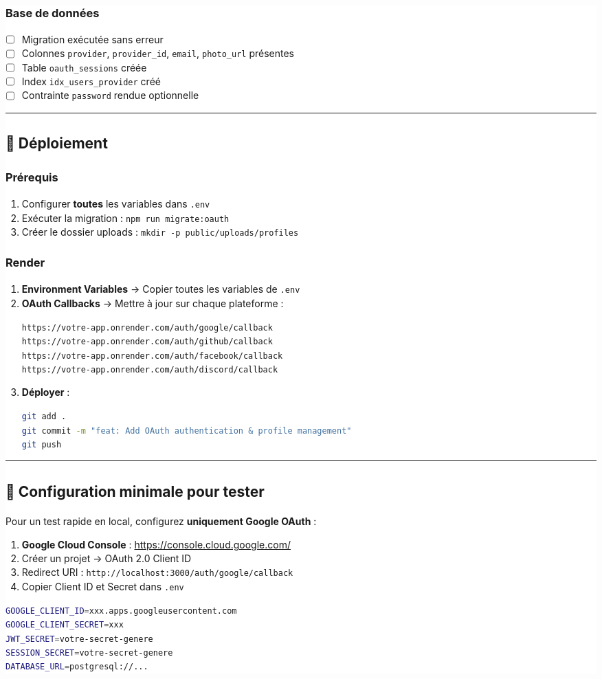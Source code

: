 ### Base de données

- [ ] Migration exécutée sans erreur
- [ ] Colonnes `provider`, `provider_id`, `email`, `photo_url` présentes
- [ ] Table `oauth_sessions` créée
- [ ] Index `idx_users_provider` créé
- [ ] Contrainte `password` rendue optionnelle

---

## 🚀 Déploiement

### Prérequis

1. Configurer **toutes** les variables dans `.env`
2. Exécuter la migration : `npm run migrate:oauth`
3. Créer le dossier uploads : `mkdir -p public/uploads/profiles`

### Render

1. **Environment Variables** → Copier toutes les variables de `.env`
2. **OAuth Callbacks** → Mettre à jour sur chaque plateforme :
   ```
   https://votre-app.onrender.com/auth/google/callback
   https://votre-app.onrender.com/auth/github/callback
   https://votre-app.onrender.com/auth/facebook/callback
   https://votre-app.onrender.com/auth/discord/callback
   ```
3. **Déployer** :
   ```bash
   git add .
   git commit -m "feat: Add OAuth authentication & profile management"
   git push
   ```

---

## 📝 Configuration minimale pour tester

Pour un test rapide en local, configurez **uniquement Google OAuth** :

1. **Google Cloud Console** : https://console.cloud.google.com/
2. Créer un projet → OAuth 2.0 Client ID
3. Redirect URI : `http://localhost:3000/auth/google/callback`
4. Copier Client ID et Secret dans `.env`

```bash
GOOGLE_CLIENT_ID=xxx.apps.googleusercontent.com
GOOGLE_CLIENT_SECRET=xxx
JWT_SECRET=votre-secret-genere
SESSION_SECRET=votre-secret-genere
DATABASE_URL=postgresql://...
```
